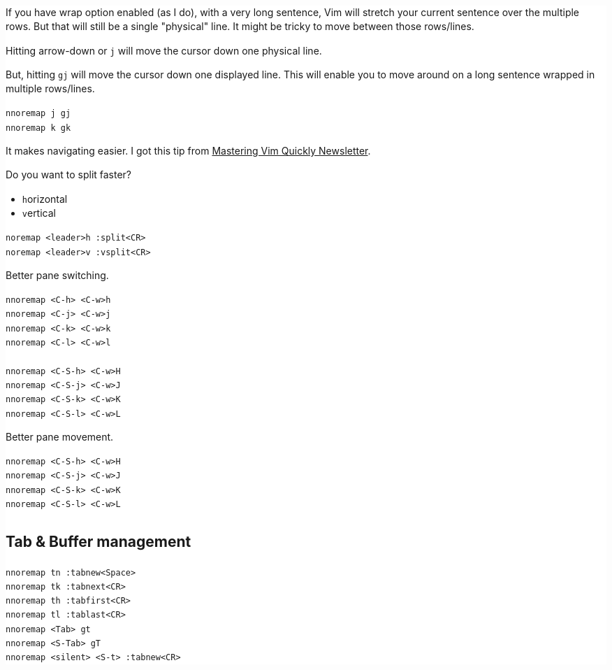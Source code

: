 If you have wrap option enabled (as I do), with a very long sentence, Vim will
stretch your current sentence over the multiple rows. But that will still be a
single "physical" line. It might be tricky to move between those rows/lines.

Hitting arrow-down or `j` will move the cursor down one physical line.

But, hitting `gj` will move the cursor down one displayed line. This will
enable you to move around on a long sentence wrapped in multiple rows/lines.

```vim
nnoremap j gj
nnoremap k gk
```

It makes navigating easier. I got this tip from [Mastering Vim Quickly
Newsletter](https://masteringvim.com/).

Do you want to split faster?

- `h`orizontal
- `v`ertical

```vim
noremap <leader>h :split<CR>
noremap <leader>v :vsplit<CR>
```

Better pane switching.

```vim
nnoremap <C-h> <C-w>h
nnoremap <C-j> <C-w>j
nnoremap <C-k> <C-w>k
nnoremap <C-l> <C-w>l

nnoremap <C-S-h> <C-w>H
nnoremap <C-S-j> <C-w>J
nnoremap <C-S-k> <C-w>K
nnoremap <C-S-l> <C-w>L
```

Better pane movement.

```vim
nnoremap <C-S-h> <C-w>H
nnoremap <C-S-j> <C-w>J
nnoremap <C-S-k> <C-w>K
nnoremap <C-S-l> <C-w>L
```

## Tab & Buffer management

```vim
nnoremap tn :tabnew<Space>
nnoremap tk :tabnext<CR>
nnoremap th :tabfirst<CR>
nnoremap tl :tablast<CR>
nnoremap <Tab> gt
nnoremap <S-Tab> gT
nnoremap <silent> <S-t> :tabnew<CR>
```
